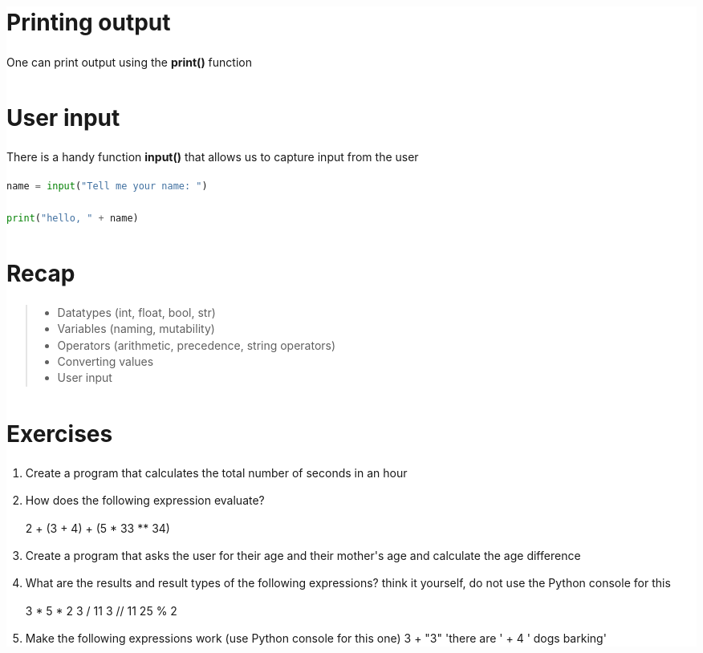 # Printing output

One can print output using the **print()** function

# User input

There is a handy function **input()** that allows us to capture input
from the user

```python
name = input("Tell me your name: ")

print("hello, " + name)
```

# Recap

>- Datatypes (int, float, bool, str)
>- Variables (naming, mutability)
>- Operators (arithmetic, precedence, string operators)
>- Converting values
>- User input

# Exercises

1. Create a program that calculates the total number of seconds in an hour
2. How does the following expression evaluate?

   2 + (3 + 4) + (5 * 33 ** 34)

3. Create a program that asks the user for their age and their mother's 
   age and calculate the age difference

4. What are the results and result types of the following expressions?
   think it yourself, do not use the Python console for this

   3 * 5 * 2
   3 / 11
   3 // 11
   25 % 2

5. Make the following expressions work (use Python console for this one)
   3 + "3"
   'there are ' + 4 ' dogs barking'